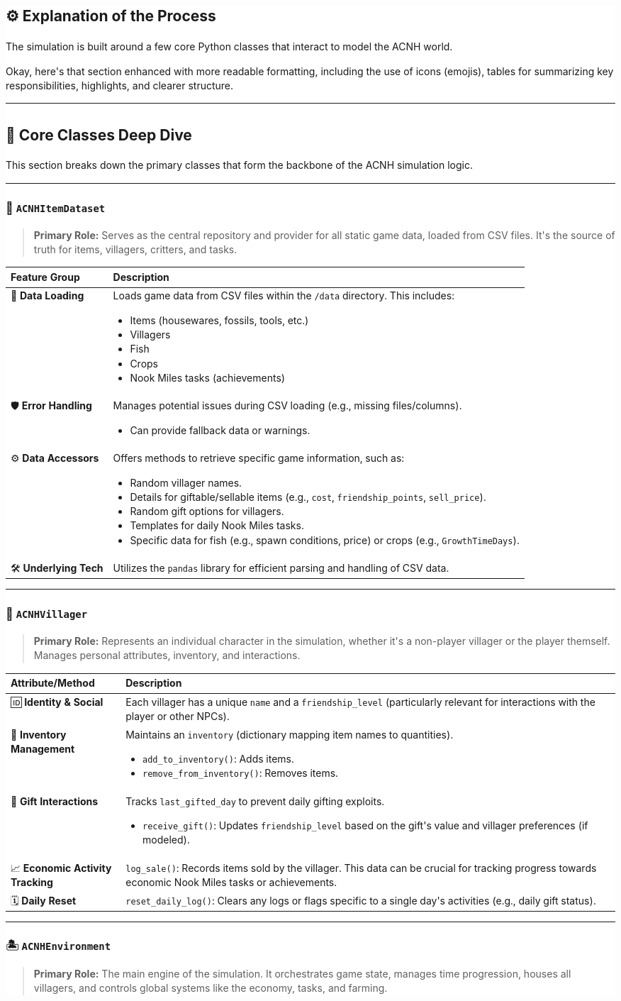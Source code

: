 ## ⚙️ Explanation of the Process

The simulation is built around a few core Python classes that interact to model the ACNH world.

Okay, here's that section enhanced with more readable formatting, including the use of icons (emojis), tables for summarizing key responsibilities, highlights, and clearer structure.

-----

## 🚀 Core Classes Deep Dive

This section breaks down the primary classes that form the backbone of the ACNH simulation logic.

-----

### 💾 `ACNHItemDataset`

> **Primary Role:** Serves as the central repository and provider for all static game data, loaded from CSV files. It's the source of truth for items, villagers, critters, and tasks.

| Feature Group         | Description                                                                                                                                                                                                                                                                                                                                                                                                                                                    |
| :-------------------- | :------------------------------------------------------------------------------------------------------------------------------------------------------------------------------------------------------------------------------------------------------------------------------------------------------------------------------------------------------------------------------------------------------------------------------------------------------------- |
| 📂 **Data Loading** | Loads game data from CSV files within the <code>/data</code> directory. This includes: <ul><li>Items (housewares, fossils, tools, etc.)</li><li>Villagers</li><li>Fish</li><li>Crops</li><li>Nook Miles tasks (achievements)</li></ul>|
| 🛡️ **Error Handling** | Manages potential issues during CSV loading (e.g., missing files/columns). <ul><li>Can provide fallback data or warnings.</li></ul> |
| ⚙️ **Data Accessors** | Offers methods to retrieve specific game information, such as: <ul><li>Random villager names.</li><li>Details for giftable/sellable items (e.g., <code>cost</code>, <code>friendship_points</code>, <code>sell_price</code>).</li><li>Random gift options for villagers.</li><li>Templates for daily Nook Miles tasks.</li><li>Specific data for fish (e.g., spawn conditions, price) or crops (e.g., <code>GrowthTimeDays</code>).</li></ul>                  |
| 🛠️ **Underlying Tech** | Utilizes the <code>pandas</code> library for efficient parsing and handling of CSV data.|

-----
### 👤 `ACNHVillager`

> **Primary Role:** Represents an individual character in the simulation, whether it's a non-player villager or the player themself. Manages personal attributes, inventory, and interactions.

| Attribute/Method                     | Description                                                                                                                                                                                             |
| :----------------------------------- | :------------------------------------------------------------------------------------------------------------------------------------------------------------------------------------------------------ |
| 🆔 **Identity & Social** | Each villager has a unique <code>name</code> and a <code>friendship_level</code> (particularly relevant for interactions with the player or other NPCs).                                                 |
| 🎒 **Inventory Management** | Maintains an <code>inventory</code> (dictionary mapping item names to quantities). <ul><li><code>add_to_inventory()</code>: Adds items.</li><li><code>remove_from_inventory()</code>: Removes items.</li></ul> |
| 🎁 **Gift Interactions** | Tracks <code>last_gifted_day</code> to prevent daily gifting exploits. <ul><li><code>receive_gift()</code>: Updates <code>friendship_level</code> based on the gift's value and villager preferences (if modeled).</li></ul> |
| 📈 **Economic Activity Tracking** | <code>log_sale()</code>: Records items sold by the villager. This data can be crucial for tracking progress towards economic Nook Miles tasks or achievements.                                             |
| 🗓️ **Daily Reset** | <code>reset_daily_log()</code>: Clears any logs or flags specific to a single day's activities (e.g., daily gift status).                                                                                   |
-----

### 🏝️ `ACNHEnvironment`

> **Primary Role:** The main engine of the simulation. It orchestrates game state, manages time progression, houses all villagers, and controls global systems like the economy, tasks, and farming.
